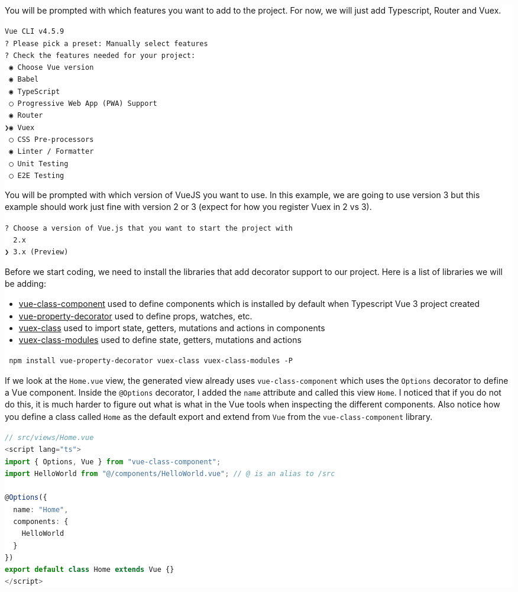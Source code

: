 You will be prompted with which features you want to add to the project. For now, we will just add Typescript, Router and Vuex.

```shell
Vue CLI v4.5.9
? Please pick a preset: Manually select features
? Check the features needed for your project:
 ◉ Choose Vue version
 ◉ Babel
 ◉ TypeScript
 ◯ Progressive Web App (PWA) Support
 ◉ Router
❯◉ Vuex
 ◯ CSS Pre-processors
 ◉ Linter / Formatter
 ◯ Unit Testing
 ◯ E2E Testing
```

You will be prompted with which version of VueJS you want to use. In this example, we are going to use version 3 but this example should work just fine with version 2 or 3 (expect for how you register Vuex in 2 vs 3).

```shell
? Choose a version of Vue.js that you want to start the project with
  2.x
❯ 3.x (Preview)
```

Before we start coding, we need to install the libraries that add decorator support to our project. Here is a list of libraries we will be adding:

* [vue-class-component](https://github.com/vuejs/vue-class-component) used to define components which is installed by default when Typescript Vue 3 project created
* [vue-property-decorator](https://github.com/kaorun343/vue-property-decorator) used to define props, watches, etc.
* [vuex-class](https://github.com/ktsn/vuex-class) used to import state, getters, mutations and actions in components
* [vuex-class-modules](https://github.com/gertqin/vuex-class-modules) used to define state, getters, mutations and actions

```shell
 npm install vue-property-decorator vuex-class vuex-class-modules -P
```

If we look at the `Home.vue` view, the generated view already uses `vue-class-component` which uses the `Options` decorator to define a Vue component. Inside the `@Options` decorator, I added the `name` attribute and called this view `Home`. I noticed that if you do not do this, it is much harder to figure out what is what in the Vue tools when inspecting the different components. Also notice how you define a class called `Home` as the default export and extend from `Vue` from the `vue-class-component` library.

```typescript
// src/views/Home.vue
<script lang="ts">
import { Options, Vue } from "vue-class-component";
import HelloWorld from "@/components/HelloWorld.vue"; // @ is an alias to /src

@Options({
  name: "Home",
  components: {
    HelloWorld
  }
})
export default class Home extends Vue {}
</script>
```
